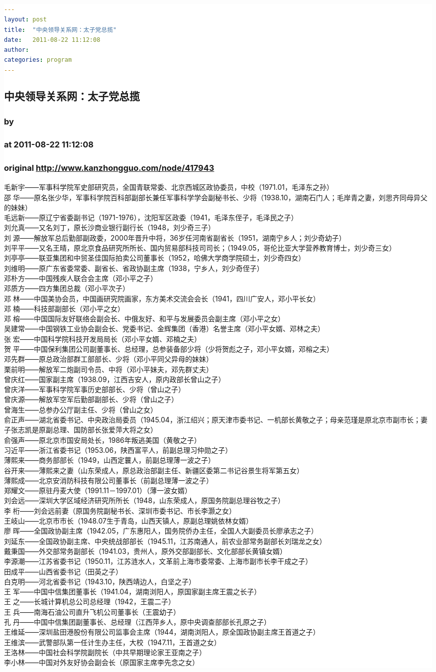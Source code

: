 ```yaml
---
layout: post
title:  "中央领导关系网：太子党总揽"
date:   2011-08-22 11:12:08
author: 
categories: program
---
```


## 中央领导关系网：太子党总揽
### by 
### at 2011-08-22 11:12:08
### original <http://www.kanzhongguo.com/node/417943>

<p>毛新宇——军事科学院军史部研究员，全国青联常委、北京西城区政协委员，中校（1971.01，毛泽东之孙）<br>
	邵 华——原名张少华，军事科学院百科部副部长兼任军事科学学会副秘书长、少将（1938.10，湖南石门人；毛岸青之妻，刘思齐同母异父的妹妹）<br>
	毛远新——原辽宁省委副书记（1971-1976），沈阳军区政委（1941，毛泽东侄子，毛泽民之子）<br>
	刘允真——又名刘丁，原长沙商业银行副行长（1948，刘少奇三子）<br>
	刘 源——解放军总后勤部副政委，2000年晋升中将，36岁任河南省副省长（1951，湖南宁乡人；刘少奇幼子）<br>
	刘平平——又名王晴，原北京食品研究所所长、国内贸易部科技司司长；（1949.05，哥伦比亚大学营养教育博士，刘少奇三女）<br>
	刘亭亭——联亚集团和中贸圣佳国际拍卖公司董事长（1952，哈佛大学商学院硕士，刘少奇四女）<br>
	刘维明——原广东省委常委、副省长、省政协副主席（1938，宁乡人，刘少奇侄子）<br>
	邓朴方——中国残疾人联合会主席（邓小平之子）<br>
	邓质方——四方集团总裁（邓小平次子）<br>
	邓 林——中国美协会员，中国画研究院画家，东方美术交流会会长（1941，四川广安人，邓小平长女）<br>
	邓 楠——科技部副部长（邓小平之女）<br>
	邓 榕——中国国际友好联络会副会长、中俄友好、和平与发展委员会副主席（邓小平之女）<br>
	吴建常——中国钢铁工业协会副会长、党委书记、金辉集团（香港）名誉主席（邓小平女婿、邓林之夫）<br>
	张 宏——中国科学院科技开发局局长（邓小平女婿、邓楠之夫）<br>
	贺 平——中国保利集团公司副董事长、总经理，总参装备部少将（少将贺彪之子，邓小平女婿，邓榕之夫）<br>
	邓先群——原总政治部群工部部长、少将（邓小平同父异母的妹妹）<br>
	栗前明——解放军二炮副司令员、中将（邓小平妹夫，邓先群丈夫）<br>
	曾庆红——国家副主席（1938.09，江西吉安人，原内政部长曾山之子）<br>
	曾庆洋——军事科学院军事历史部部长、少将（曾山之子）<br>
	曾庆源——解放军空军后勤部副部长、少将（曾山之子）<br>
	曾海生——总参办公厅副主任、少将（曾山之女）<br>
	俞正声——湖北省委书记、中央政治局委员（1945.04，浙江绍兴；原天津市委书记、一机部长黄敬之子；母亲范瑾是原北京市副市长；妻子张志凯是原副总理、国防部长张爱萍大将之女）<br>
	俞强声——原北京市国安局处长，1986年叛逃美国（黄敬之子）<br>
	习近平——浙江省委书记（1953.06，陕西富平人，前副总理习仲勋之子）<br>
	薄熙来——商务部部长（1949，山西定蘘人，前副总理薄一波之子）<br>
	谷开来——薄熙来之妻（山东荣成人，原总政治部副主任、新疆区委第二书记谷景生将军第五女）<br>
	薄熙成——北京安消防科技有限公司董事长（前副总理薄一波之子）<br>
	郑耀文——原驻丹麦大使（1991.11－1997.01）（薄一波女婿）<br>
	刘会远——深圳大学区域经济研究所所长（1948，山东荣成人，原国务院副总理谷牧之子）<br>
	李 桁——刘会远前妻（原国务院副秘书长、深圳市委书记、市长李灏之女）<br>
	王岐山——北京市市长（1948.07生于青岛，山西天镇人，原副总理姚依林女婿）<br>
	廖 晖——全国政协副主席（1942.05，广东惠阳人，国务院侨办主任，全国人大副委员长廖承志之子）<br>
	刘延东——全国政协副主席、中央统战部部长（1945.11，江苏南通人，前农业部常务副部长刘瑞龙之女）<br>
	戴秉国——外交部常务副部长（1941.03，贵州人，原外交部副部长、文化部部长黄镇女婿）<br>
	李源潮——江苏省委书记（1950.11，江苏涟水人，文革前上海市委常委、上海市副市长李干成之子）<br>
	田成平——山西省委书记（田英之子）<br>
	白克明——河北省委书记（1943.10，陕西靖边人，白坚之子）<br>
	王 军——中国中信集团董事长（1941.04，湖南浏阳人，原国家副主席王震之长子）<br>
	王 之——长城计算机总公司总经理（1942，王震二子）<br>
	王 兵——南海石油公司直升飞机公司董事长（王震幼子）<br>
	孔 丹——中国中信集团副董事长、总经理（江西萍乡人，原中央调查部部长孔原之子）<br>
	王维延——深圳盐田港股份有限公司监事会主席（1944，湖南浏阳人，原全国政协副主席王首道之子）<br>
	王维滨——武警部队第一任计生办主任，大校（1947.11，王首道之女）<br>
	王洛林——中国社会科学院副院长（中共早期理论家王亚南之子）<br>
	李小林——中国对外友好协会副会长（原国家主席李先念之女）<br>
